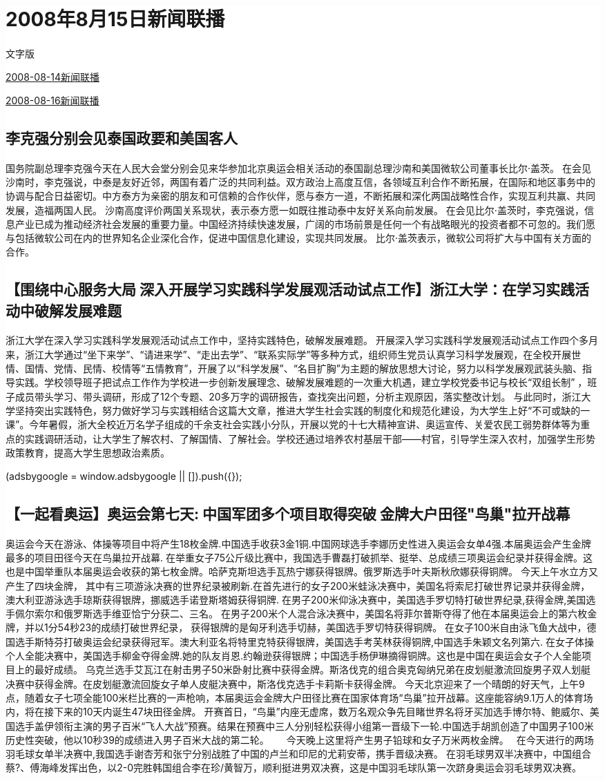 







# 2008年8月15日新闻联播
 文字版








[2008-08-14新闻联播](/xinwenlianbo/20080814)


[2008-08-16新闻联播](/xinwenlianbo/20080816)





## 李克强分别会见泰国政要和美国客人


国务院副总理李克强今天在人民大会堂分别会见来华参加北京奥运会相关活动的泰国副总理沙南和美国微软公司董事长比尔·盖茨。
在会见沙南时，李克强说，中泰是友好近邻，两国有着广泛的共同利益。双方政治上高度互信，各领域互利合作不断拓展，在国际和地区事务中的协调与配合日益密切。中方泰方为亲密的朋友和可信赖的合作伙伴，愿与泰方一道，不断拓展和深化两国战略性合作，实现互利共赢、共同发展，造福两国人民。
沙南高度评价两国关系现状，表示泰方愿一如既往推动泰中友好关系向前发展。
在会见比尔·盖茨时，李克强说，信息产业已成为推动经济社会发展的重要力量。中国经济持续快速发展，广阔的市场前景是任何一个有战略眼光的投资者都不可忽的。我们愿与包括微软公司在内的世界知名企业深化合作，促进中国信息化建设，实现共同发展。
比尔·盖茨表示，微软公司将扩大与中国有关方面的合作。


## 【围绕中心服务大局 深入开展学习实践科学发展观活动试点工作】浙江大学：在学习实践活动中破解发展难题


浙江大学在深入学习实践科学发展观活动试点工作中，坚持实践特色，破解发展难题。 
开展深入学习实践科学发展观活动试点工作四个多月来，浙江大学通过“坐下来学”、“请进来学”、“走出去学”、“联系实际学”等多种方式，组织师生党员认真学习科学发展观，在全校开展世情、国情、党情、民情、校情等“五情教育”，开展了以“科学发展”、“名目扩胸”为主题的解放思想大讨论，努力以科学发展观武装头脑、指导实践。学校领导班子把试点工作作为学校进一步创新发展理念、破解发展难题的一次重大机遇，建立学校党委书记与校长“双组长制” ，班子成员带头学习、带头调研，形成了12个专题、20多万字的调研报告，查找突出问题，分析主观原因，落实整改计划。
与此同时，浙江大学坚持突出实践特色，努力做好学习与实践相结合这篇大文章，推进大学生社会实践的制度化和规范化建设，为大学生上好“不可或缺的一课”。今年暑假，浙大全校近万名学子组成的千余支社会实践小分队，开展以党的十七大精神宣讲、奥运宣传、关爱农民工弱势群体等为重点的实践调研活动，让大学生了解农村、了解国情、了解社会。学校还通过培养农村基层干部——村官，引导学生深入农村，加强学生形势政策教育，提高大学生思想政治素质。





 (adsbygoogle = window.adsbygoogle || []).push({});

 
## 【一起看奥运】奥运会第七天: 中国军团多个项目取得突破 金牌大户田径"鸟巢"拉开战幕


奥运会今天在游泳、体操等项目中将产生18枚金牌.中国选手收获3金1铜.中国网球选手李娜历史性进入奥运会女单4强.本届奥运会产生金牌最多的项目田径今天在鸟巢拉开战幕.
在举重女子75公斤级比赛中，我国选手曹磊打破抓举、挺举、总成绩三项奥运会纪录并获得金牌。这也是中国举重队本届奥运会收获的第七枚金牌。哈萨克斯坦选手瓦热宁娜获得银牌。俄罗斯选手叶夫斯秋欣娜获得铜牌。
今天上午水立方又产生了四块金牌， 其中有三项游泳决赛的世界纪录被刷新.在首先进行的女子200米蛙泳决赛中，美国名将索尼打破世界记录并获得金牌，澳大利亚游泳选手琼斯获得银牌，挪威选手诺登斯塔姆获得铜牌. 
在男子200米仰泳决赛中，美国选手罗切特打破世界纪录,获得金牌,美国选手佩尔索尔和俄罗斯选手维亚恰宁分获二、三名。
在男子200米个人混合泳决赛中，美国名将菲尔普斯夺得了他在本届奥运会上的第六枚金牌，并以1分54秒23的成绩打破世界纪录， 获得银牌的是匈牙利选手切赫，美国选手罗切特获得铜牌。 
在女子100米自由泳飞鱼大战中，德国选手斯特芬打破奥运会纪录获得冠军。澳大利亚名将特里克特获得银牌，美国选手考芙林获得铜牌,中国选手朱颖文名列第六.
在女子体操个人全能决赛中，美国选手柳金夺得金牌.她的队友肖恩.约翰逊获得银牌；中国选手杨伊琳摘得铜牌。这也是中国在奥运会女子个人全能项目上的最好成绩。
乌克兰选手艾瓦江在射击男子50米卧射比赛中获得金牌。斯洛伐克的组合奥克匈纳兄弟在皮划艇激流回旋男子双人划艇决赛中获得金牌。在皮划艇激流回旋女子单人皮艇决赛中，斯洛伐克选手卡莉斯卡获得金牌。
今天北京迎来了一个晴朗的好天气，上午9点，随着女子七项全能100米栏比赛的一声枪响，本届奥运会金牌大户田径比赛在国家体育场“鸟巢”拉开战幕。这座能容纳9.1万人的体育场内，将在接下来的10天内诞生47块田径金牌。
开赛首日，“鸟巢”内座无虚席，数万名观众争先目睹世界名将牙买加选手博尔特、鲍威尔、美国选手盖伊领衔主演的男子百米“飞人大战”预赛。结果在预赛中三人分别轻松获得小组第一晋级下一轮.中国选手胡凯创造了中国男子100米历史性突破，他以10秒39的成绩进入男子百米大战的第二轮。　　
今天晚上这里将产生男子铅球和女子万米两枚金牌。　
在今天进行的两场羽毛球女单半决赛中,我国选手谢杏芳和张宁分别战胜了中国的卢兰和印尼的尤莉安蒂，携手晋级决赛。
在羽毛球男双半决赛中，中国组合蔡?、傅海峰发挥出色，以2-0完胜韩国组合李在珍/黄智万，顺利挺进男双决赛，这是中国羽毛球队第一次跻身奥运会羽毛球男双决赛。